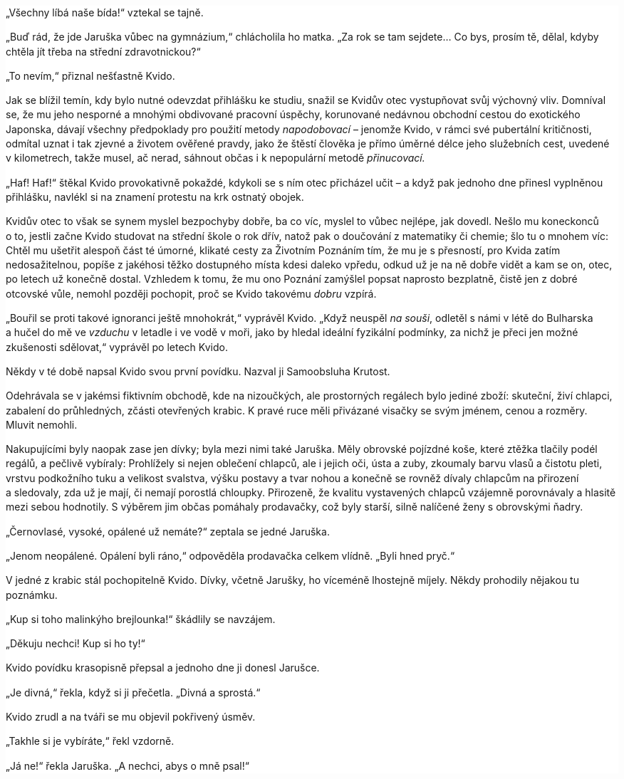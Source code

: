 „Všechny líbá naše bída!“ vztekal se tajně.

„Buď rád, že jde Jaruška vůbec na gymnázium,“ chlácholila ho matka. „Za rok se tam sejdete… Co bys, prosím tě, dělal, kdyby chtěla jít třeba na střední zdravotnickou?“

„To nevím,“ přiznal nešťastně Kvido.

Jak se blížil temín, kdy bylo nutné odevzdat přihlášku ke studiu, snažil se Kvidův otec vystupňovat svůj výchovný vliv. Domníval se, že mu jeho nesporné a mnohými obdivované pracovní úspěchy, korunované nedávnou obchodní cestou do exotického Japonska, dávají všechny předpoklady pro použití metody _napodobovací_ – jenomže Kvido, v rámci své pubertální kritičnosti, odmítal uznat i tak zjevné a životem ověřené pravdy, jako že štěstí člověka je přímo úměrné délce jeho služebních cest, uvedené v kilometrech, takže musel, ač nerad, sáhnout občas i k nepopulární metodě _přinucovací._

„Haf! Haf!“ štěkal Kvido provokativně pokaždé, kdykoli se s ním otec přicházel učit – a když pak jednoho dne přinesl vyplněnou přihlášku, navlékl si na znamení protestu na krk ostnatý obojek.

Kvidův otec to však se synem myslel bezpochyby dobře, ba co víc, myslel to vůbec nejlépe, jak dovedl. Nešlo mu koneckonců o to, jestli začne Kvido studovat na střední škole o rok dřív, natož pak o doučování z matematiky či chemie; šlo tu o mnohem víc: Chtěl mu ušetřit alespoň část té úmorné, klikaté cesty za Životním Poznáním tím, že mu je s přesností, pro Kvida zatím nedosažitelnou, popíše z jakéhosi těžko dostupného místa kdesi daleko vpředu, odkud už je na ně dobře vidět a kam se on, otec, po letech už konečně dostal. Vzhledem k tomu, že mu ono Poznání zamýšlel popsat naprosto bezplatně, čistě jen z dobré otcovské vůle, nemohl později pochopit, proč se Kvido takovému _dobru_ vzpírá.

„Bouřil se proti takové ignoranci ještě mnohokrát,“ vyprávěl Kvido. „Když neuspěl _na souši_, odletěl s námi v létě do Bulharska a hučel do mě ve _vzduchu_ v letadle i ve vodě v moři, jako by hledal ideální fyzikální podmínky, za nichž je přeci jen možné zkušenosti sdělovat,“ vyprávěl po letech Kvido.

Někdy v té době napsal Kvido svou první povídku. Nazval ji Samoobsluha Krutost.

Odehrávala se v jakémsi fiktivním obchodě, kde na nizoučkých, ale prostorných regálech bylo jediné zboží: skuteční, živí chlapci, zabalení do průhledných, zčásti otevřených krabic. K pravé ruce měli přivázané visačky se svým jménem, cenou a rozměry. Mluvit nemohli.

Nakupujícími byly naopak zase jen dívky; byla mezi nimi také Jaruška. Měly obrovské pojízdné koše, které ztěžka tlačily podél regálů, a pečlivě vybíraly: Prohlížely si nejen oblečení chlapců, ale i jejich oči, ústa a zuby, zkoumaly barvu vlasů a čistotu pleti, vrstvu podkožního tuku a velikost svalstva, výšku postavy a tvar nohou a konečně se rovněž dívaly chlapcům na přirození a sledovaly, zda už je mají, či nemají porostlá chloupky. Přirozeně, že kvalitu vystavených chlapců vzájemně porovnávaly a hlasitě mezi sebou hodnotily. S výběrem jim občas pomáhaly prodavačky, což byly starší, silně nalíčené ženy s obrovskými ňadry.

„Černovlasé, vysoké, opálené už nemáte?“ zeptala se jedné Jaruška.

„Jenom neopálené. Opálení byli ráno,“ odpověděla prodavačka celkem vlídně. „Byli hned pryč.“

V jedné z krabic stál pochopitelně Kvido. Dívky, včetně Jarušky, ho víceméně lhostejně míjely. Někdy prohodily nějakou tu poznámku.

„Kup si toho malinkýho brejlounka!“ škádlily se navzájem.

„Děkuju nechci! Kup si ho ty!“

Kvido povídku krasopisně přepsal a jednoho dne ji donesl Jarušce.

„Je divná,“ řekla, když si ji přečetla. „Divná a sprostá.“

Kvido zrudl a na tváři se mu objevil pokřivený úsměv.

„Takhle si je vybíráte,“ řekl vzdorně.

„Já ne!“ řekla Jaruška. „A nechci, abys o mně psal!“
